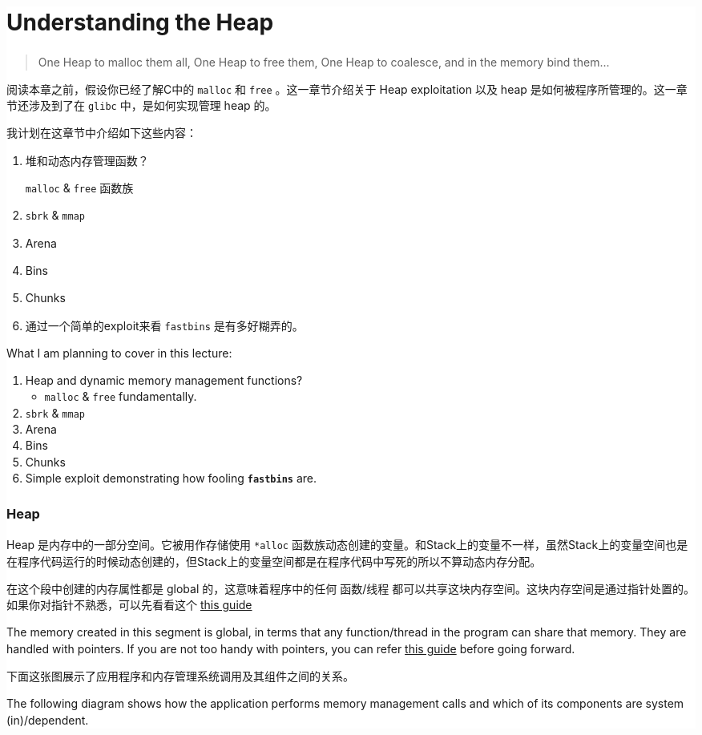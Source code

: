 # Understanding the Heap



> One Heap to malloc them all, One Heap to free them, One Heap to coalesce, and in the memory bind them...



阅读本章之前，假设你已经了解C中的 `malloc` 和 `free` 。这一章节介绍关于 Heap exploitation 以及 heap 是如何被程序所管理的。这一章节还涉及到了在 `glibc` 中，是如何实现管理 heap 的。



我计划在这章节中介绍如下这些内容：

 1. 堆和动态内存管理函数？

    `malloc` & `free` 函数族

 2. `sbrk` & `mmap`

 3. Arena

 4. Bins

 5. Chunks

 6. 通过一个简单的exploit来看 `fastbins` 是有多好糊弄的。



What I am planning to cover in this lecture:

1. Heap and dynamic memory management functions?
    * `malloc` & `free` fundamentally.
2. `sbrk` & `mmap`
2. Arena
3. Bins
4. Chunks
5. Simple exploit demonstrating how fooling **`fastbins`** are.



### Heap



Heap 是内存中的一部分空间。它被用作存储使用 `*alloc` 函数族动态创建的变量。和Stack上的变量不一样，虽然Stack上的变量空间也是在程序代码运行的时候动态创建的，但Stack上的变量空间都是在程序代码中写死的所以不算动态内存分配。

在这个段中创建的内存属性都是 global 的，这意味着程序中的任何 函数/线程 都可以共享这块内存空间。这块内存空间是通过指针处置的。 如果你对指针不熟悉，可以先看看这个 [this guide]() 

The memory created in this segment is global, in terms that any function/thread in the program can share that memory. They are handled with pointers. If you are not too handy with pointers, you can refer [this guide]() before going forward.

下面这张图展示了应用程序和内存管理系统调用及其组件之间的关系。

The following diagram shows how the application performs memory management calls and which of its components are system (in)/dependent.
